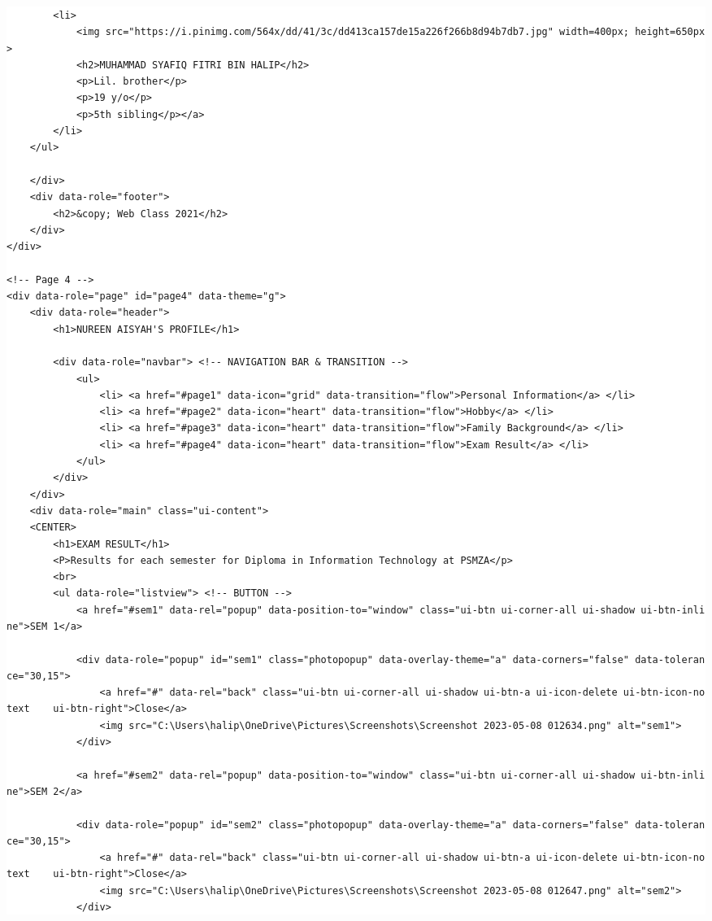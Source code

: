 			<li>
				<img src="https://i.pinimg.com/564x/dd/41/3c/dd413ca157de15a226f266b8d94b7db7.jpg" width=400px; height=650px>
				<h2>MUHAMMAD SYAFIQ FITRI BIN HALIP</h2>
				<p>Lil. brother</p>
				<p>19 y/o</p>
				<p>5th sibling</p></a>
			</li>
		</ul>
	
		</div>
		<div data-role="footer">
			<h2>&copy; Web Class 2021</h2>
		</div>
	</div>
	
	<!-- Page 4 -->
	<div data-role="page" id="page4" data-theme="g">
		<div data-role="header">
			<h1>NUREEN AISYAH'S PROFILE</h1>
			
			<div data-role="navbar"> <!-- NAVIGATION BAR & TRANSITION -->
				<ul>
					<li> <a href="#page1" data-icon="grid" data-transition="flow">Personal Information</a> </li>
					<li> <a href="#page2" data-icon="heart" data-transition="flow">Hobby</a> </li>
					<li> <a href="#page3" data-icon="heart" data-transition="flow">Family Background</a> </li>
					<li> <a href="#page4" data-icon="heart" data-transition="flow">Exam Result</a> </li>
				</ul>
			</div>
		</div>
		<div data-role="main" class="ui-content">
		<CENTER>
			<h1>EXAM RESULT</h1>
			<P>Results for each semester for Diploma in Information Technology at PSMZA</p>
			<br>
			<ul data-role="listview"> <!-- BUTTON -->
				<a href="#sem1" data-rel="popup" data-position-to="window" class="ui-btn ui-corner-all ui-shadow ui-btn-inline">SEM 1</a>
				
				<div data-role="popup" id="sem1" class="photopopup" data-overlay-theme="a" data-corners="false" data-tolerance="30,15">
					<a href="#" data-rel="back" class="ui-btn ui-corner-all ui-shadow ui-btn-a ui-icon-delete ui-btn-icon-notext 	ui-btn-right">Close</a>
					<img src="C:\Users\halip\OneDrive\Pictures\Screenshots\Screenshot 2023-05-08 012634.png" alt="sem1">
				</div>
				
				<a href="#sem2" data-rel="popup" data-position-to="window" class="ui-btn ui-corner-all ui-shadow ui-btn-inline">SEM 2</a>
				
				<div data-role="popup" id="sem2" class="photopopup" data-overlay-theme="a" data-corners="false" data-tolerance="30,15">
					<a href="#" data-rel="back" class="ui-btn ui-corner-all ui-shadow ui-btn-a ui-icon-delete ui-btn-icon-notext 	ui-btn-right">Close</a>
					<img src="C:\Users\halip\OneDrive\Pictures\Screenshots\Screenshot 2023-05-08 012647.png" alt="sem2">
				</div>
				